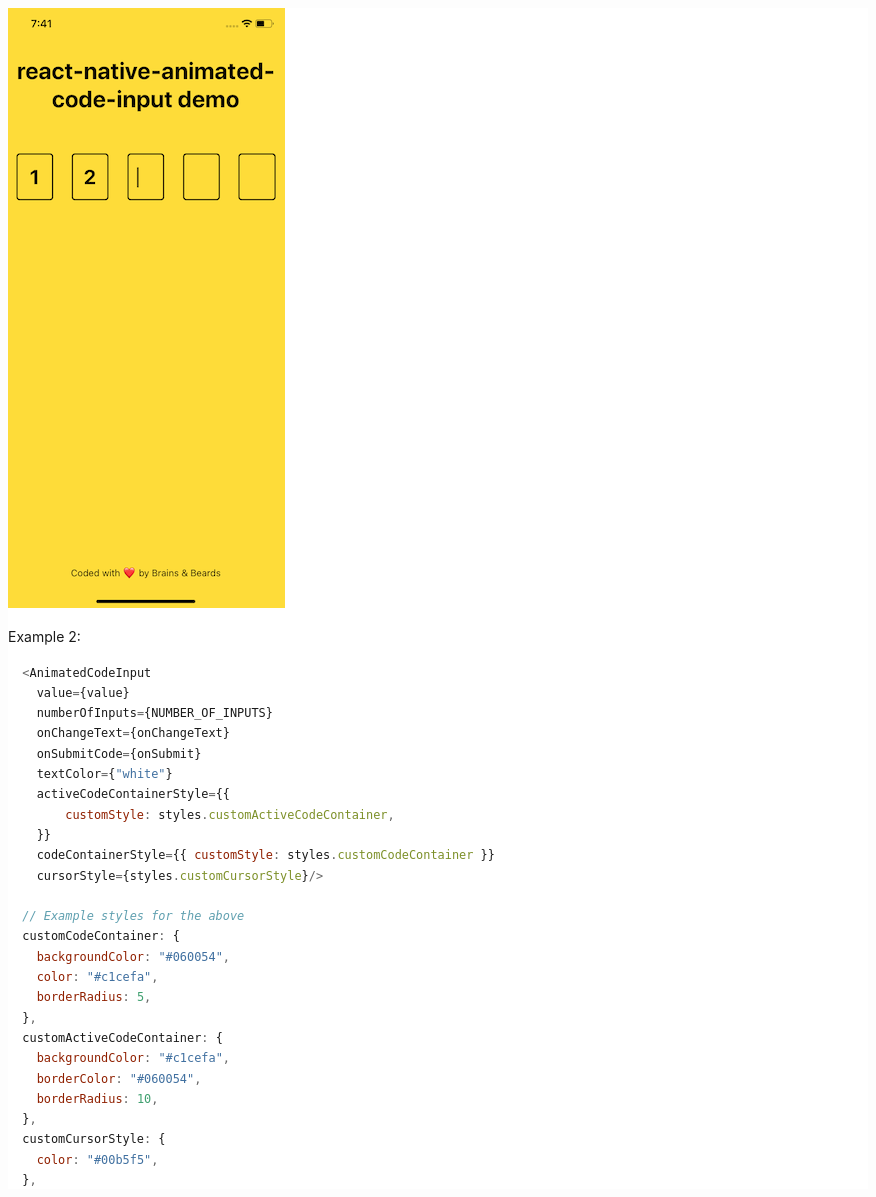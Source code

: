 ![](example1.png)

Example 2:

```javascript {numberLines: true}
  <AnimatedCodeInput
    value={value}
    numberOfInputs={NUMBER_OF_INPUTS}
    onChangeText={onChangeText}
    onSubmitCode={onSubmit}
    textColor={"white"}
    activeCodeContainerStyle={{
        customStyle: styles.customActiveCodeContainer,
    }}
    codeContainerStyle={{ customStyle: styles.customCodeContainer }}
    cursorStyle={styles.customCursorStyle}/>

  // Example styles for the above
  customCodeContainer: {
    backgroundColor: "#060054",
    color: "#c1cefa",
    borderRadius: 5,
  },
  customActiveCodeContainer: {
    backgroundColor: "#c1cefa",
    borderColor: "#060054",
    borderRadius: 10,
  },
  customCursorStyle: {
    color: "#00b5f5",
  },

```
